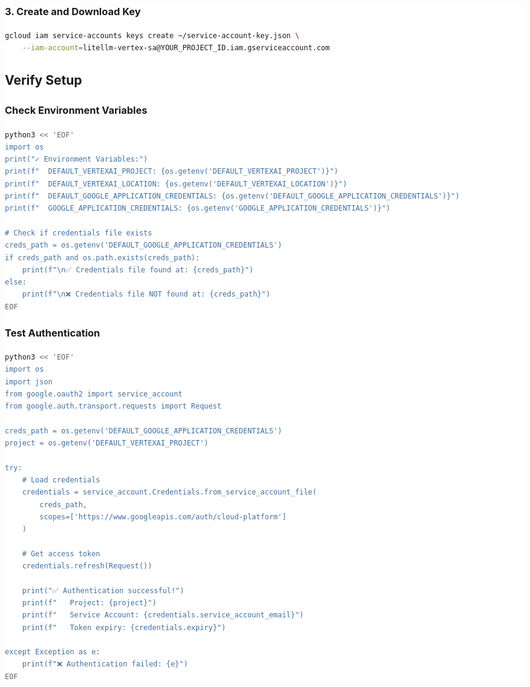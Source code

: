 ### 3. Create and Download Key

```bash
gcloud iam service-accounts keys create ~/service-account-key.json \
    --iam-account=litellm-vertex-sa@YOUR_PROJECT_ID.iam.gserviceaccount.com
```

## Verify Setup

### Check Environment Variables

```bash
python3 << 'EOF'
import os
print("✓ Environment Variables:")
print(f"  DEFAULT_VERTEXAI_PROJECT: {os.getenv('DEFAULT_VERTEXAI_PROJECT')}")
print(f"  DEFAULT_VERTEXAI_LOCATION: {os.getenv('DEFAULT_VERTEXAI_LOCATION')}")
print(f"  DEFAULT_GOOGLE_APPLICATION_CREDENTIALS: {os.getenv('DEFAULT_GOOGLE_APPLICATION_CREDENTIALS')}")
print(f"  GOOGLE_APPLICATION_CREDENTIALS: {os.getenv('GOOGLE_APPLICATION_CREDENTIALS')}")

# Check if credentials file exists
creds_path = os.getenv('DEFAULT_GOOGLE_APPLICATION_CREDENTIALS')
if creds_path and os.path.exists(creds_path):
    print(f"\n✅ Credentials file found at: {creds_path}")
else:
    print(f"\n❌ Credentials file NOT found at: {creds_path}")
EOF
```

### Test Authentication

```bash
python3 << 'EOF'
import os
import json
from google.oauth2 import service_account
from google.auth.transport.requests import Request

creds_path = os.getenv('DEFAULT_GOOGLE_APPLICATION_CREDENTIALS')
project = os.getenv('DEFAULT_VERTEXAI_PROJECT')

try:
    # Load credentials
    credentials = service_account.Credentials.from_service_account_file(
        creds_path,
        scopes=['https://www.googleapis.com/auth/cloud-platform']
    )
    
    # Get access token
    credentials.refresh(Request())
    
    print("✅ Authentication successful!")
    print(f"   Project: {project}")
    print(f"   Service Account: {credentials.service_account_email}")
    print(f"   Token expiry: {credentials.expiry}")
    
except Exception as e:
    print(f"❌ Authentication failed: {e}")
EOF
```
